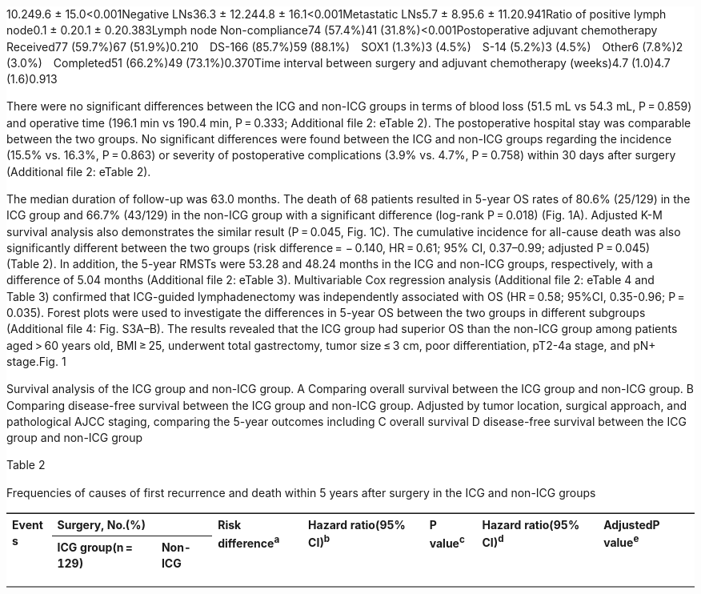 10.2</td><td align="left">49.6 &#x000b1; 15.0</td><td align="left">&#x0003c;0.001</td></tr><tr><td align="left">Negative LNs</td><td align="left">36.3 &#x000b1; 12.2</td><td align="left">44.8 &#x000b1; 16.1</td><td align="left">&#x0003c;0.001</td></tr><tr><td align="left">Metastatic LNs</td><td align="left">5.7 &#x000b1; 8.9</td><td align="left">5.6 &#x000b1; 11.2</td><td align="left">0.941</td></tr><tr><td align="left">Ratio of positive lymph node</td><td align="left">0.1 &#x000b1; 0.2</td><td align="left">0.1 &#x000b1; 0.2</td><td align="left">0.383</td></tr><tr><td align="left">Lymph node Non-compliance</td><td align="left">74 (57.4%)</td><td align="left">41 (31.8%)</td><td align="left">&#x0003c;0.001</td></tr><tr><td align="left" colspan="4">Postoperative adjuvant chemotherapy</td></tr><tr><td align="left">&#x02003;Received</td><td align="left">77 (59.7%)</td><td align="left">67 (51.9%)</td><td align="left">0.210</td></tr><tr><td align="left">&#x02003;DS-1</td><td align="left">66 (85.7%)</td><td align="left">59 (88.1%)</td><td align="left"/></tr><tr><td align="left">&#x02003;SOX</td><td align="left">1 (1.3%)</td><td align="left">3 (4.5%)</td><td align="left"/></tr><tr><td align="left">&#x02003;S-1</td><td align="left">4 (5.2%)</td><td align="left">3 (4.5%)</td><td align="left"/></tr><tr><td align="left">&#x02003;Other</td><td align="left">6 (7.8%)</td><td align="left">2 (3.0%)</td><td align="left"/></tr><tr><td align="left">&#x02003;Completed</td><td align="left">51 (66.2%)</td><td align="left">49 (73.1%)</td><td align="left">0.370</td></tr><tr><td align="left">Time interval between surgery and adjuvant chemotherapy (weeks)</td><td align="left">4.7 (1.0)</td><td align="left">4.7 (1.6)</td><td align="left">0.913</td></tr></tbody></table></table-wrap></p></sec><sec id="Sec9"><title>Surgical outcomes</title><p id="Par39">There were no significant differences between the ICG and non-ICG groups in terms of blood loss (51.5&#x000a0;mL vs 54.3&#x000a0;mL, <italic>P</italic>&#x02009;=&#x02009;0.859) and operative time (196.1&#x000a0;min vs 190.4&#x000a0;min, <italic>P</italic>&#x02009;=&#x02009;0.333; Additional file 2: eTable 2). The postoperative hospital stay was comparable between the two groups. No significant differences were found between the ICG and non-ICG groups regarding the incidence (15.5% vs. 16.3%, <italic>P</italic>&#x02009;=&#x02009;0.863) or severity of postoperative complications (3.9% vs. 4.7%, <italic>P</italic>&#x02009;=&#x02009;0.758) within 30&#x000a0;days after surgery (Additional file 2: eTable 2).</p></sec><sec id="Sec10"><title>Five-year survival outcomes</title><sec id="Sec11"><title>Overall survival</title><p id="Par40">The median duration of follow-up was 63.0&#x000a0;months. The death of 68 patients resulted in 5-year OS rates of 80.6% (25/129) in the ICG group and 66.7% (43/129) in the non-ICG group with a significant difference (log-rank <italic>P</italic>&#x02009;=&#x02009;0.018) (Fig.&#x000a0;<xref rid="Fig1" ref-type="fig">1</xref>A). Adjusted K-M survival analysis also demonstrates the similar result (<italic>P</italic>&#x02009;=&#x02009;0.045, Fig.&#x000a0;<xref rid="Fig1" ref-type="fig">1</xref>C). The cumulative incidence for all-cause death was also significantly different between the two groups (risk difference&#x02009;= &#x02212;&#x02009;0.140, HR&#x02009;=&#x02009;0.61; 95% CI, 0.37&#x02013;0.99; adjusted <italic>P</italic>&#x02009;=&#x02009;0.045) (Table&#x000a0;<xref rid="Tab2" ref-type="table">2</xref>). In addition, the 5-year RMSTs were 53.28 and 48.24&#x000a0;months in the ICG and non-ICG groups, respectively, with a difference of 5.04&#x000a0;months (Additional file 2: eTable 3). Multivariable Cox regression analysis (Additional file 2: eTable 4 and Table&#x000a0;<xref rid="Tab3" ref-type="table">3</xref>) confirmed that ICG-guided lymphadenectomy was independently associated with OS (HR&#x02009;=&#x02009;0.58; 95%CI, 0.35-0.96; <italic>P</italic>&#x02009;=&#x02009;0.035). Forest plots were used to investigate the differences in 5-year OS between the two groups in different subgroups (Additional file 4: Fig. S3A&#x02013;B). The results revealed that the ICG group had superior OS than the non-ICG group among patients aged&#x02009;&#x0003e;&#x02009;60&#x000a0;years old, BMI&#x02009;&#x02265;&#x02009;25, underwent total gastrectomy, tumor size&#x02009;&#x02264;&#x02009;3&#x000a0;cm, poor differentiation, pT2-4a stage, and pN+&#x02009;stage.<fig id="Fig1"><label>Fig. 1</label><caption><p>Survival analysis of the ICG group and non-ICG group. <bold>A</bold> Comparing overall survival between the ICG group and non-ICG group. <bold>B</bold> Comparing disease-free survival between the ICG group and non-ICG group. Adjusted by tumor location, surgical approach, and pathological AJCC staging, comparing the 5-year outcomes including <bold>C</bold> overall survival <bold>D</bold> disease-free survival between the ICG group and non-ICG group</p></caption><graphic xlink:href="12916_2025_4334_Fig1_HTML" id="MO1"/></fig><table-wrap id="Tab2"><label>Table 2</label><caption><p>Frequencies of causes of first recurrence and death within 5&#x000a0;years after surgery in the ICG and non-ICG groups</p></caption><table frame="hsides" rules="groups"><thead><tr><th align="left" rowspan="2">Events</th><th align="left" colspan="2">Surgery, No.(%)</th><th align="left" rowspan="2">Risk difference<sup>a</sup></th><th align="left" rowspan="2">Hazard ratio<break/>(95% CI)<sup>b</sup></th><th align="left" rowspan="2"><italic>P</italic> value<sup>c</sup></th><th align="left" rowspan="2">Hazard ratio<break/>(95% CI)<sup>d</sup></th><th align="left" rowspan="2">Adjusted<break/><italic>P</italic> value<sup>e</sup></th></tr><tr><th align="left">ICG group<break/>(<italic>n</italic>&#x02009;=&#x02009;129)</th><th align="left">Non-ICG